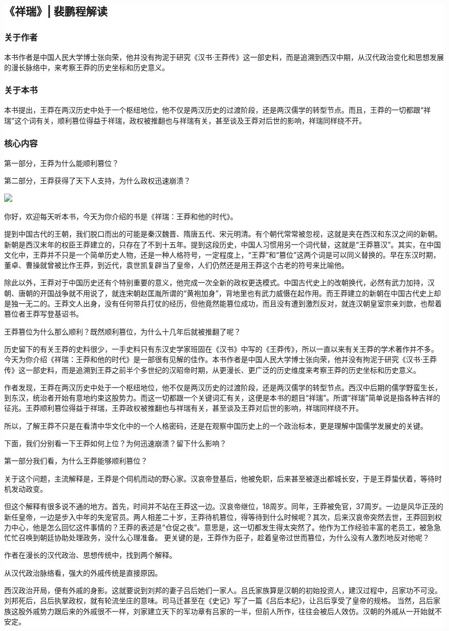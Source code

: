 ## 《祥瑞》| 裴鹏程解读

### 关于作者

本书作者是中国人民大学博士张向荣，他并没有拘泥于研究《汉书·王莽传》这一部史料，而是追溯到西汉中期，从汉代政治变化和思想发展的漫长脉络中，来考察王莽的历史坐标和历史意义。

### 关于本书

本书提出，王莽在两汉历史中处于一个枢纽地位，他不仅是两汉历史的过渡阶段，还是两汉儒学的转型节点。而且，王莽的一切都跟“祥瑞”这个词有关，顺利篡位得益于祥瑞，政权被推翻也与祥瑞有关，甚至谈及王莽对后世的影响，祥瑞同样绕不开。

### 核心内容

第一部分，王莽为什么能顺利篡位？

第二部分，王莽获得了天下人支持，为什么政权迅速崩溃？

<img  src="https://piccdn.umiwi.com/uploader/image/ddarticle/2021120918/1759912127843271020" width="850"/>



你好，欢迎每天听本书，今天为你介绍的书是《祥瑞：王莽和他的时代》。

提到中国古代的王朝，我们脱口而出的可能是秦汉魏晋、隋唐五代、宋元明清。有个朝代常常被忽视，这就是夹在西汉和东汉之间的新朝。新朝是西汉末年的权臣王莽建立的，只存在了不到十五年。提到这段历史，中国人习惯用另一个词代替，这就是“王莽篡汉”。其实，在中国文化中，王莽并不只是一个简单历史人物，还是一种人格符号，一定程度上，“王莽”和“篡位”这两个词是可以同义替换的。早在东汉时期，董卓、曹操就曾被比作王莽，到近代，袁世凯复辟当了皇帝，人们仍然还是用王莽这个古老的符号来比喻他。

除此以外，王莽对于中国历史还有个特别重要的意义，他完成一次全新的政权更迭模式。中国古代史上的改朝换代，必然有武力加持，汉朝、唐朝的开国战争就不用说了，就连宋朝赵匡胤所谓的“黄袍加身”，背地里也有武力威慑在起作用。而王莽建立的新朝在中国古代史上却是独一无二的。王莽文人出身，没有任何带兵打仗的经历，但他竟然能篡位成功，而且没有遭到激烈反对，就连汉朝皇室宗亲刘歆，也帮着篡位者王莽写登基诏书。

王莽篡位为什么那么顺利？既然顺利篡位，为什么十几年后就被推翻了呢？

历史留下的有关王莽的史料很少，一手史料只有东汉史学家班固在《汉书》中写的《王莽传》，所以一直以来有关王莽的学术著作并不多。今天为你介绍《祥瑞：王莽和他的时代》是一部很有见解的佳作。本书作者是中国人民大学博士张向荣，他并没有拘泥于研究《汉书·王莽传》这一部史料，而是追溯到王莽之前半个多世纪的汉昭帝时期，从更漫长、更广泛的历史维度来考察王莽的历史坐标和历史意义。

作者发现，王莽在两汉历史中处于一个枢纽地位，他不仅是两汉历史的过渡阶段，还是两汉儒学的转型节点。西汉中后期的儒学野蛮生长，到东汉，统治者开始有意地约束这股势力。而这一切都跟一个关键词汇有关，这便是本书的题目“祥瑞”。所谓“祥瑞”简单说是指各种吉祥的征兆。王莽顺利篡位得益于祥瑞，王莽政权被推翻也与祥瑞有关，甚至谈及王莽对后世的影响，祥瑞同样绕不开。

所以，了解王莽不只是在看清中华文化中的一个人格密码，还是在观察中国历史上的一个政治标本，更是理解中国儒学发展史的关键。

下面，我们分别看一下王莽如何上位？为何迅速崩溃？留下什么影响？



第一部分我们看，为什么王莽能够顺利篡位？

关于这个问题，主流解释是，王莽是个伺机而动的野心家。汉哀帝登基后，他被免职，后来甚至被逐出都城长安，于是王莽蛰伏着，等待时机发动政变。

但这个解释有很多说不通的地方。首先，时间并不站在王莽这一边。汉哀帝继位，18周岁。同年，王莽被免官，37周岁。一边是风华正茂的新任皇帝，一边是步入中年的失宠官员。两人相差二十岁，王莽待机篡位，得等待到什么时候呢？其次，后来汉哀帝突然去世，王莽回到权力中心，他是怎么回忆这件事情的？王莽的表述是“仓促之夜”。意思是，这一切都发生得太突然了。他作为工作经验丰富的老员工，被急急忙忙召唤到朝廷协助处理政务，没什么心理准备。 更关键的是，王莽作为臣子，趁着皇帝过世而篡位，为什么没有人激烈地反对他呢？

作者在漫长的汉代政治、思想传统中，找到两个解释。

从汉代政治脉络看，强大的外戚传统是直接原因。

西汉政治开局，便有外戚的身影。这就要说到刘邦的妻子吕后她们一家人。吕氏家族算是汉朝的初始投资人，建汉过程中，吕家功不可没。刘邦死后，吕后执掌政权，就有轮流坐庄的意味。司马迁甚至在《史记》写了一篇《吕后本纪》，让吕后享受了皇帝的规格。 当然，吕后家族这股外戚势力跟后来的外戚很不一样，刘家建立天下的军功章有吕家的一半，但前人所作，往往会被后人效仿。汉朝的外戚从一开始就不安定。

